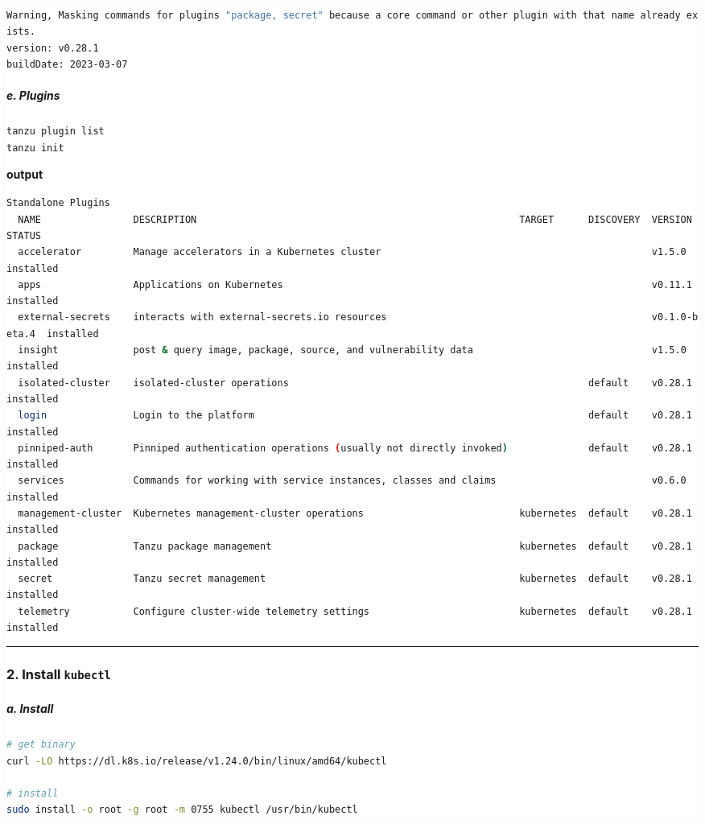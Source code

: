 ```bash
Warning, Masking commands for plugins "package, secret" because a core command or other plugin with that name already exists. 
version: v0.28.1
buildDate: 2023-03-07
```
##### e. Plugins
```bash
tanzu plugin list
tanzu init
```
**output**
```bash
Standalone Plugins
  NAME                DESCRIPTION                                                        TARGET      DISCOVERY  VERSION        STATUS     
  accelerator         Manage accelerators in a Kubernetes cluster                                               v1.5.0         installed
  apps                Applications on Kubernetes                                                                v0.11.1        installed
  external-secrets    interacts with external-secrets.io resources                                              v0.1.0-beta.4  installed
  insight             post & query image, package, source, and vulnerability data                               v1.5.0         installed
  isolated-cluster    isolated-cluster operations                                                    default    v0.28.1        installed
  login               Login to the platform                                                          default    v0.28.1        installed
  pinniped-auth       Pinniped authentication operations (usually not directly invoked)              default    v0.28.1        installed
  services            Commands for working with service instances, classes and claims                           v0.6.0         installed
  management-cluster  Kubernetes management-cluster operations                           kubernetes  default    v0.28.1        installed
  package             Tanzu package management                                           kubernetes  default    v0.28.1        installed
  secret              Tanzu secret management                                            kubernetes  default    v0.28.1        installed
  telemetry           Configure cluster-wide telemetry settings                          kubernetes  default    v0.28.1        installed
```

---

### 2. Install `kubectl`
##### a. Install
```bash
# get binary
curl -LO https://dl.k8s.io/release/v1.24.0/bin/linux/amd64/kubectl

# install
sudo install -o root -g root -m 0755 kubectl /usr/bin/kubectl
```
